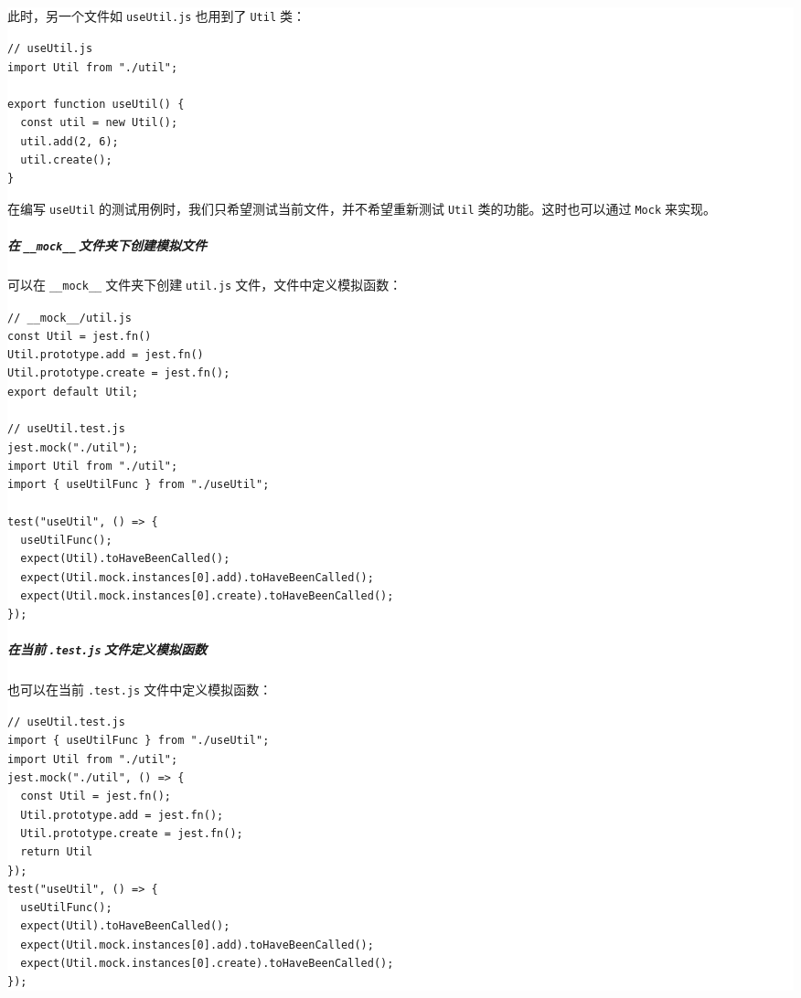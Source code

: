 此时，另一个文件如 `useUtil.js` 也用到了 `Util` 类：



```
// useUtil.js
import Util from "./util";

export function useUtil() {
  const util = new Util();
  util.add(2, 6);
  util.create();
}

```

在编写 `useUtil` 的测试用例时，我们只希望测试当前文件，并不希望重新测试 `Util` 类的功能。这时也可以通过 `Mock` 来实现。


##### 在  `__mock__` 文件夹下创建模拟文件


可以在 `__mock__` 文件夹下创建 `util.js` 文件，文件中定义模拟函数：



```
// __mock__/util.js
const Util = jest.fn()
Util.prototype.add = jest.fn()
Util.prototype.create = jest.fn();
export default Util;

// useUtil.test.js
jest.mock("./util");
import Util from "./util";
import { useUtilFunc } from "./useUtil";

test("useUtil", () => {
  useUtilFunc();
  expect(Util).toHaveBeenCalled();
  expect(Util.mock.instances[0].add).toHaveBeenCalled();
  expect(Util.mock.instances[0].create).toHaveBeenCalled();
});

```

##### 在当前 `.test.js` 文件定义模拟函数


也可以在当前 `.test.js` 文件中定义模拟函数：



```
// useUtil.test.js
import { useUtilFunc } from "./useUtil";
import Util from "./util";
jest.mock("./util", () => {
  const Util = jest.fn();
  Util.prototype.add = jest.fn();
  Util.prototype.create = jest.fn();
  return Util
});
test("useUtil", () => {
  useUtilFunc();
  expect(Util).toHaveBeenCalled();
  expect(Util.mock.instances[0].add).toHaveBeenCalled();
  expect(Util.mock.instances[0].create).toHaveBeenCalled();
});

```